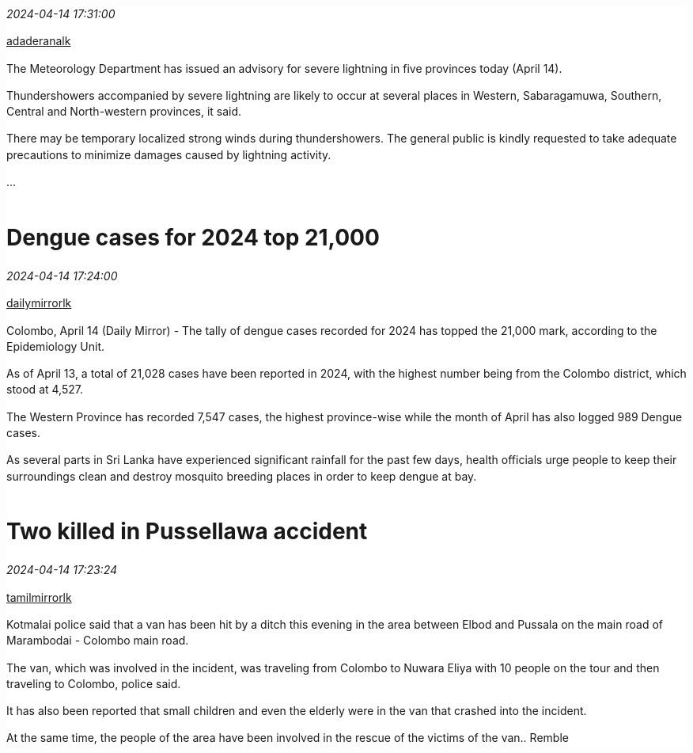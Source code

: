 *2024-04-14 17:31:00*

[adaderanalk](https://www.adaderana.lk/news/98631/advisory-issued-for-severe-lightning-in-five-provinces)

The Meteorology Department has issued an advisory for severe lightning in five provinces today (April 14).

Thundershowers accompanied by severe lightning are likely to occur at several places in Western, Sabaragamuwa, Southern, Central and North-western provinces, it said.

There may be temporary localized strong winds during thundershowers. The general public is kindly requested to take adequate precautions to minimize damages caused by lightning activity.

...



# Dengue cases for 2024 top 21,000

*2024-04-14 17:24:00*

[dailymirrorlk](https://www.dailymirror.lk/breaking-news/Dengue-cases-for-2024-top-21-000/108-280697)

Colombo, April 14 (Daily Mirror) - The tally of dengue cases recorded for 2024 has topped the 21,000 mark, according to the Epidemiology Unit.

As of April 13, a total of 21,028 cases have been reported in 2024, with the highest number being from the Colombo district, which stood at 4,527.

The Western Province has recorded 7,547 cases, the highest province-wise while the month of April has also logged 989 Dengue cases.

As several parts in Sri Lanka have experienced significant rainfall for the past few days, health officials urge people to keep their surroundings clean and destroy mosquito breeding places in order to keep dengue at bay.



# Two killed in Pussellawa accident

*2024-04-14 17:23:24*

[tamilmirrorlk](https://www.tamilmirror.lk/மலையகம்/புஸ்ஸல்லாவ-விபத்தில்-இருவர்-பலி/76-335930)

Kotmalai police said that a van has been hit by a ditch this evening in the area between Elbod and Pussala on the main road of Marambodai - Colombo main road.

The van, which was involved in the incident, was traveling from Colombo to Nuwara Eliya with 10 people on the tour and then traveling to Colombo, police said.

It has also been reported that small children and even the elderly were in the van that crashed into the incident.

At the same time, the people of the area have been involved in the rescue of the victims of the van.. Remble

